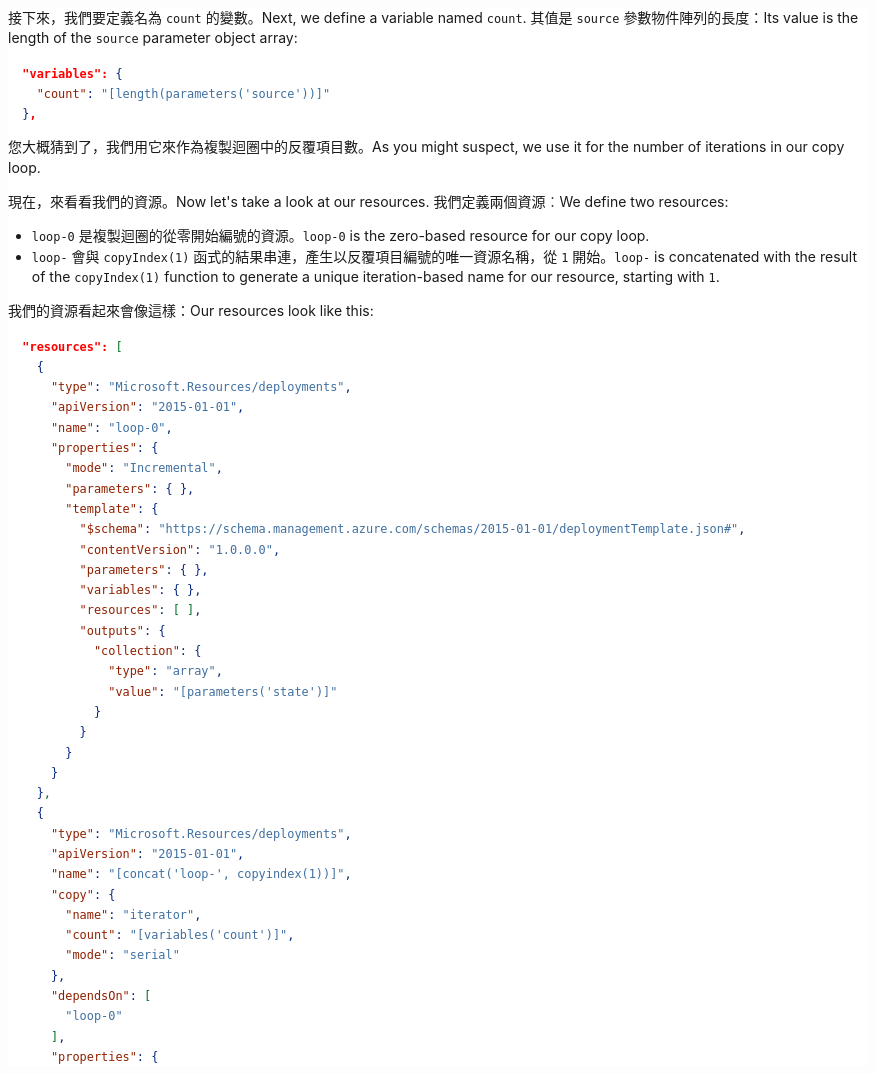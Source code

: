 <span data-ttu-id="ae8c0-143">接下來，我們要定義名為 `count` 的變數。</span><span class="sxs-lookup"><span data-stu-id="ae8c0-143">Next, we define a variable named `count`.</span></span> <span data-ttu-id="ae8c0-144">其值是 `source` 參數物件陣列的長度：</span><span class="sxs-lookup"><span data-stu-id="ae8c0-144">Its value is the length of the `source` parameter object array:</span></span>

```json
  "variables": {
    "count": "[length(parameters('source'))]"
  },
```

<span data-ttu-id="ae8c0-145">您大概猜到了，我們用它來作為複製迴圈中的反覆項目數。</span><span class="sxs-lookup"><span data-stu-id="ae8c0-145">As you might suspect, we use it for the number of iterations in our copy loop.</span></span>

<span data-ttu-id="ae8c0-146">現在，來看看我們的資源。</span><span class="sxs-lookup"><span data-stu-id="ae8c0-146">Now let's take a look at our resources.</span></span> <span data-ttu-id="ae8c0-147">我們定義兩個資源︰</span><span class="sxs-lookup"><span data-stu-id="ae8c0-147">We define two resources:</span></span>

- <span data-ttu-id="ae8c0-148">`loop-0` 是複製迴圈的從零開始編號的資源。</span><span class="sxs-lookup"><span data-stu-id="ae8c0-148">`loop-0` is the zero-based resource for our copy loop.</span></span>
- <span data-ttu-id="ae8c0-149">`loop-` 會與 `copyIndex(1)` 函式的結果串連，產生以反覆項目編號的唯一資源名稱，從 `1` 開始。</span><span class="sxs-lookup"><span data-stu-id="ae8c0-149">`loop-` is concatenated with the result of the `copyIndex(1)` function to generate a unique iteration-based name for our resource, starting with `1`.</span></span>

<span data-ttu-id="ae8c0-150">我們的資源看起來會像這樣：</span><span class="sxs-lookup"><span data-stu-id="ae8c0-150">Our resources look like this:</span></span>

```json
  "resources": [
    {
      "type": "Microsoft.Resources/deployments",
      "apiVersion": "2015-01-01",
      "name": "loop-0",
      "properties": {
        "mode": "Incremental",
        "parameters": { },
        "template": {
          "$schema": "https://schema.management.azure.com/schemas/2015-01-01/deploymentTemplate.json#",
          "contentVersion": "1.0.0.0",
          "parameters": { },
          "variables": { },
          "resources": [ ],
          "outputs": {
            "collection": {
              "type": "array",
              "value": "[parameters('state')]"
            }
          }
        }
      }
    },
    {
      "type": "Microsoft.Resources/deployments",
      "apiVersion": "2015-01-01",
      "name": "[concat('loop-', copyindex(1))]",
      "copy": {
        "name": "iterator",
        "count": "[variables('count')]",
        "mode": "serial"
      },
      "dependsOn": [
        "loop-0"
      ],
      "properties": {
```

[objects-as-parameters]: ./objects-as-parameters.md
[resource-manager-linked-template]: /azure/azure-resource-manager/resource-group-linked-templates
[resource-manager-variables]: /azure/azure-resource-manager/resource-group-template-functions-deployment
[nsg]: /azure/virtual-network/virtual-networks-nsg
[cli]: /cli/azure/?view=azure-cli-latest
[github]: https://github.com/mspnp/template-examples